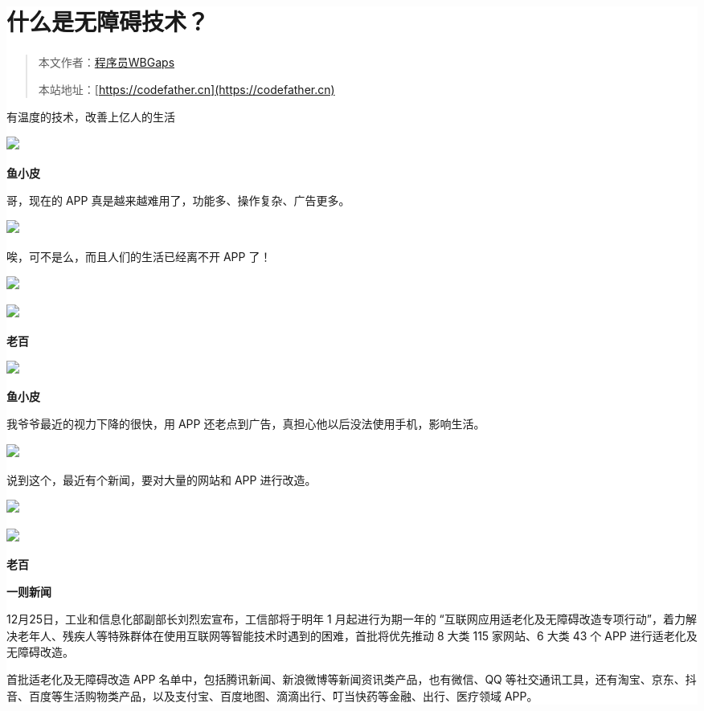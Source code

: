 # 什么是无障碍技术？

> 本文作者：[程序员WBGaps](https://yuyuanweb.feishu.cn/wiki/Abldw5WkjidySxkKxU2cQdAtnah)
>
> 本站地址：[https://codefather.cn](https://codefather.cn)

有温度的技术，改善上亿人的生活





![](https://pic.yupi.icu/5563/202311071354614.png)

**鱼小皮**

哥，现在的 APP 真是越来越难用了，功能多、操作复杂、广告更多。

![](https://pic.yupi.icu/5563/202311071354464.png)

唉，可不是么，而且人们的生活已经离不开 APP 了！

![](https://pic.yupi.icu/5563/202311071354464.png)

![](https://pic.yupi.icu/5563/202311071354453.png)

**老百**





![](https://pic.yupi.icu/5563/202311071354614.png)

**鱼小皮**

我爷爷最近的视力下降的很快，用 APP 还老点到广告，真担心他以后没法使用手机，影响生活。

![](https://pic.yupi.icu/5563/202311071354464.png)

说到这个，最近有个新闻，要对大量的网站和 APP 进行改造。

![](https://pic.yupi.icu/5563/202311071354464.png)

![](https://pic.yupi.icu/5563/202311071354611.jpeg)

**老百**



**一则新闻**

12月25日，工业和信息化部副部长刘烈宏宣布，工信部将于明年 1 月起进行为期一年的 “互联网应用适老化及无障碍改造专项行动”，着力解决老年人、残疾人等特殊群体在使用互联网等智能技术时遇到的困难，首批将优先推动 8 大类 115 家网站、6 大类 43 个 APP 进行适老化及无障碍改造。



首批适老化及无障碍改造 APP 名单中，包括腾讯新闻、新浪微博等新闻资讯类产品，也有微信、QQ 等社交通讯工具，还有淘宝、京东、抖音、百度等生活购物类产品，以及支付宝、百度地图、滴滴出行、叮当快药等金融、出行、医疗领域 APP。
